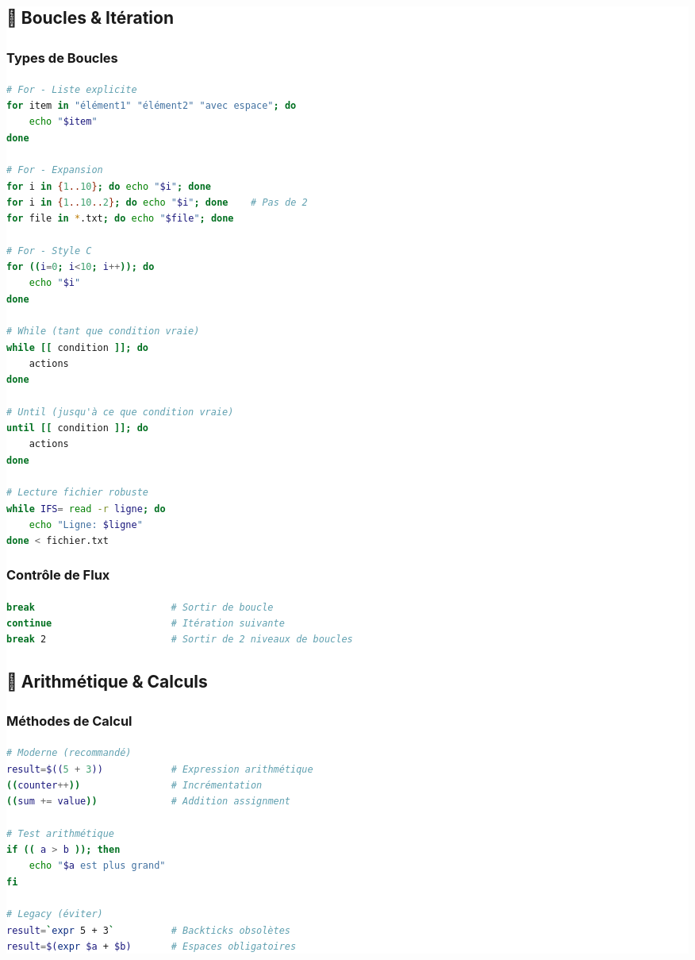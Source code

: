 ## 🔄 Boucles & Itération

### Types de Boucles
```bash
# For - Liste explicite
for item in "élément1" "élément2" "avec espace"; do
    echo "$item"
done

# For - Expansion
for i in {1..10}; do echo "$i"; done
for i in {1..10..2}; do echo "$i"; done    # Pas de 2
for file in *.txt; do echo "$file"; done

# For - Style C
for ((i=0; i<10; i++)); do
    echo "$i"
done

# While (tant que condition vraie)
while [[ condition ]]; do
    actions
done

# Until (jusqu'à ce que condition vraie)
until [[ condition ]]; do
    actions
done

# Lecture fichier robuste
while IFS= read -r ligne; do
    echo "Ligne: $ligne"
done < fichier.txt
```

### Contrôle de Flux
```bash
break                        # Sortir de boucle
continue                     # Itération suivante
break 2                      # Sortir de 2 niveaux de boucles
```

## 🧮 Arithmétique & Calculs

### Méthodes de Calcul
```bash
# Moderne (recommandé)
result=$((5 + 3))            # Expression arithmétique
((counter++))                # Incrémentation
((sum += value))             # Addition assignment

# Test arithmétique
if (( a > b )); then
    echo "$a est plus grand"
fi

# Legacy (éviter)
result=`expr 5 + 3`          # Backticks obsolètes
result=$(expr $a + $b)       # Espaces obligatoires
```
